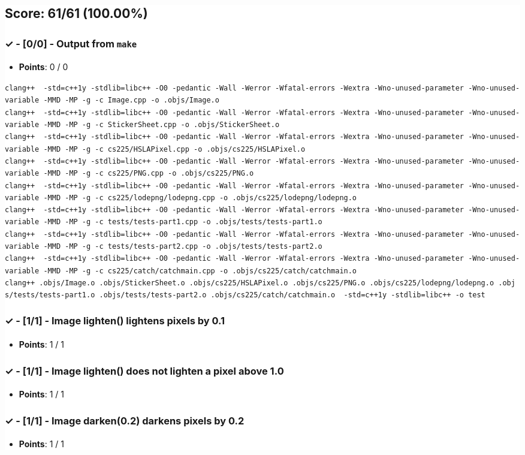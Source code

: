


## Score: 61/61 (100.00%)


### ✓ - [0/0] - Output from `make`

- **Points**: 0 / 0


```
clang++  -std=c++1y -stdlib=libc++ -O0 -pedantic -Wall -Werror -Wfatal-errors -Wextra -Wno-unused-parameter -Wno-unused-variable -MMD -MP -g -c Image.cpp -o .objs/Image.o
clang++  -std=c++1y -stdlib=libc++ -O0 -pedantic -Wall -Werror -Wfatal-errors -Wextra -Wno-unused-parameter -Wno-unused-variable -MMD -MP -g -c StickerSheet.cpp -o .objs/StickerSheet.o
clang++  -std=c++1y -stdlib=libc++ -O0 -pedantic -Wall -Werror -Wfatal-errors -Wextra -Wno-unused-parameter -Wno-unused-variable -MMD -MP -g -c cs225/HSLAPixel.cpp -o .objs/cs225/HSLAPixel.o
clang++  -std=c++1y -stdlib=libc++ -O0 -pedantic -Wall -Werror -Wfatal-errors -Wextra -Wno-unused-parameter -Wno-unused-variable -MMD -MP -g -c cs225/PNG.cpp -o .objs/cs225/PNG.o
clang++  -std=c++1y -stdlib=libc++ -O0 -pedantic -Wall -Werror -Wfatal-errors -Wextra -Wno-unused-parameter -Wno-unused-variable -MMD -MP -g -c cs225/lodepng/lodepng.cpp -o .objs/cs225/lodepng/lodepng.o
clang++  -std=c++1y -stdlib=libc++ -O0 -pedantic -Wall -Werror -Wfatal-errors -Wextra -Wno-unused-parameter -Wno-unused-variable -MMD -MP -g -c tests/tests-part1.cpp -o .objs/tests/tests-part1.o
clang++  -std=c++1y -stdlib=libc++ -O0 -pedantic -Wall -Werror -Wfatal-errors -Wextra -Wno-unused-parameter -Wno-unused-variable -MMD -MP -g -c tests/tests-part2.cpp -o .objs/tests/tests-part2.o
clang++  -std=c++1y -stdlib=libc++ -O0 -pedantic -Wall -Werror -Wfatal-errors -Wextra -Wno-unused-parameter -Wno-unused-variable -MMD -MP -g -c cs225/catch/catchmain.cpp -o .objs/cs225/catch/catchmain.o
clang++ .objs/Image.o .objs/StickerSheet.o .objs/cs225/HSLAPixel.o .objs/cs225/PNG.o .objs/cs225/lodepng/lodepng.o .objs/tests/tests-part1.o .objs/tests/tests-part2.o .objs/cs225/catch/catchmain.o  -std=c++1y -stdlib=libc++ -o test

```


### ✓ - [1/1] - Image lighten() lightens pixels by 0.1

- **Points**: 1 / 1





### ✓ - [1/1] - Image lighten() does not lighten a pixel above 1.0

- **Points**: 1 / 1





### ✓ - [1/1] - Image darken(0.2) darkens pixels by 0.2

- **Points**: 1 / 1
